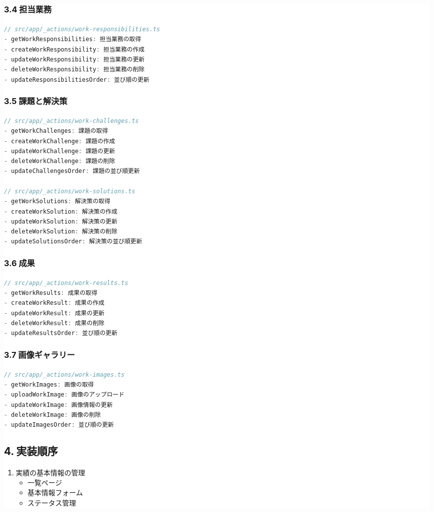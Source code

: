 ### 3.4 担当業務
```typescript
// src/app/_actions/work-responsibilities.ts
- getWorkResponsibilities: 担当業務の取得
- createWorkResponsibility: 担当業務の作成
- updateWorkResponsibility: 担当業務の更新
- deleteWorkResponsibility: 担当業務の削除
- updateResponsibilitiesOrder: 並び順の更新
```

### 3.5 課題と解決策
```typescript
// src/app/_actions/work-challenges.ts
- getWorkChallenges: 課題の取得
- createWorkChallenge: 課題の作成
- updateWorkChallenge: 課題の更新
- deleteWorkChallenge: 課題の削除
- updateChallengesOrder: 課題の並び順更新

// src/app/_actions/work-solutions.ts
- getWorkSolutions: 解決策の取得
- createWorkSolution: 解決策の作成
- updateWorkSolution: 解決策の更新
- deleteWorkSolution: 解決策の削除
- updateSolutionsOrder: 解決策の並び順更新
```

### 3.6 成果
```typescript
// src/app/_actions/work-results.ts
- getWorkResults: 成果の取得
- createWorkResult: 成果の作成
- updateWorkResult: 成果の更新
- deleteWorkResult: 成果の削除
- updateResultsOrder: 並び順の更新
```

### 3.7 画像ギャラリー
```typescript
// src/app/_actions/work-images.ts
- getWorkImages: 画像の取得
- uploadWorkImage: 画像のアップロード
- updateWorkImage: 画像情報の更新
- deleteWorkImage: 画像の削除
- updateImagesOrder: 並び順の更新
```

## 4. 実装順序

1. 実績の基本情報の管理
   - 一覧ページ
   - 基本情報フォーム
   - ステータス管理
